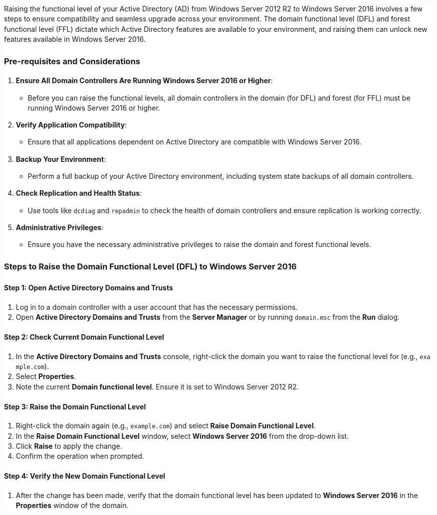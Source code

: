 Raising the functional level of your Active Directory (AD) from Windows Server 2012 R2 to Windows Server 2016 involves a few steps to ensure compatibility and seamless upgrade across your environment. The domain functional level (DFL) and forest functional level (FFL) dictate which Active Directory features are available to your environment, and raising them can unlock new features available in Windows Server 2016.

### **Pre-requisites and Considerations**

1. **Ensure All Domain Controllers Are Running Windows Server 2016 or Higher**:
   - Before you can raise the functional levels, all domain controllers in the domain (for DFL) and forest (for FFL) must be running Windows Server 2016 or higher.

2. **Verify Application Compatibility**:
   - Ensure that all applications dependent on Active Directory are compatible with Windows Server 2016.

3. **Backup Your Environment**:
   - Perform a full backup of your Active Directory environment, including system state backups of all domain controllers.

4. **Check Replication and Health Status**:
   - Use tools like `dcdiag` and `repadmin` to check the health of domain controllers and ensure replication is working correctly.

5. **Administrative Privileges**:
   - Ensure you have the necessary administrative privileges to raise the domain and forest functional levels.

### **Steps to Raise the Domain Functional Level (DFL) to Windows Server 2016**

#### Step 1: Open Active Directory Domains and Trusts

1. Log in to a domain controller with a user account that has the necessary permissions.
2. Open **Active Directory Domains and Trusts** from the **Server Manager** or by running `domain.msc` from the **Run** dialog.

#### Step 2: Check Current Domain Functional Level

1. In the **Active Directory Domains and Trusts** console, right-click the domain you want to raise the functional level for (e.g., `example.com`).
2. Select **Properties**.
3. Note the current **Domain functional level**. Ensure it is set to Windows Server 2012 R2.

#### Step 3: Raise the Domain Functional Level

1. Right-click the domain again (e.g., `example.com`) and select **Raise Domain Functional Level**.
2. In the **Raise Domain Functional Level** window, select **Windows Server 2016** from the drop-down list.
3. Click **Raise** to apply the change.
4. Confirm the operation when prompted.

#### Step 4: Verify the New Domain Functional Level

1. After the change has been made, verify that the domain functional level has been updated to **Windows Server 2016** in the **Properties** window of the domain.
